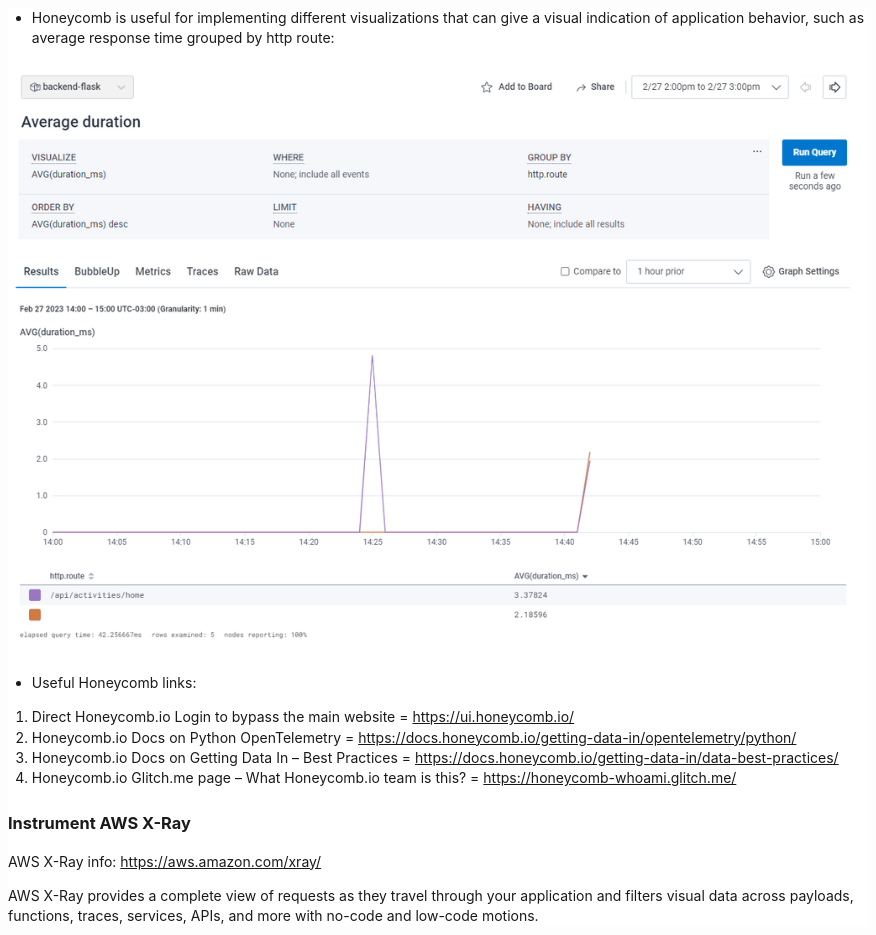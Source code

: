 - Honeycomb is useful for implementing different visualizations that can give a visual indication of application behavior, such as average response time grouped by http route:

![](assets/week-2/10-honeycomb-query.png)

- Useful Honeycomb links:

1. Direct Honeycomb.io Login to bypass the main website = https://ui.honeycomb.io/
2. Honeycomb.io Docs on Python OpenTelemetry = https://docs.honeycomb.io/getting-data-in/opentelemetry/python/
3. Honeycomb.io Docs on Getting Data In – Best Practices = https://docs.honeycomb.io/getting-data-in/data-best-practices/
4. Honeycomb.io Glitch.me page – What Honeycomb.io team is this? = https://honeycomb-whoami.glitch.me/

### Instrument AWS X-Ray

AWS X-Ray info: https://aws.amazon.com/xray/

AWS X-Ray provides a complete view of requests as they travel through your application and filters visual data across payloads, functions, traces, services, APIs, and more with no-code and low-code motions.
